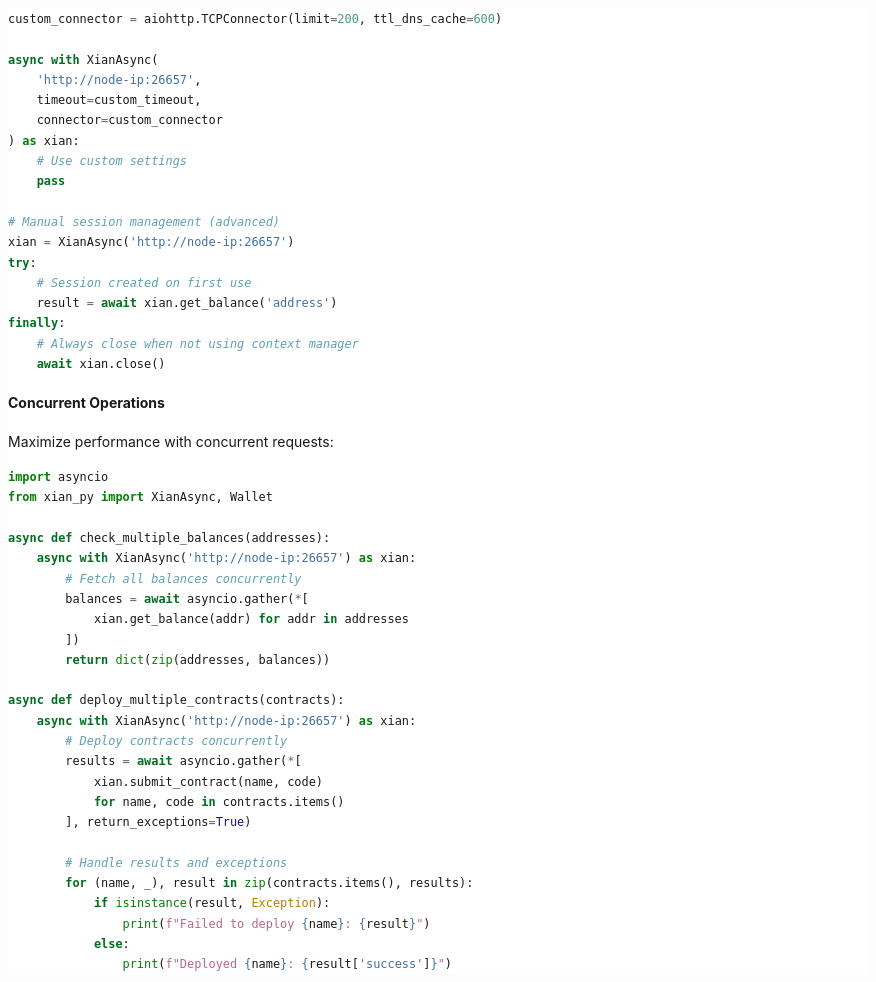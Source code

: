```python
custom_connector = aiohttp.TCPConnector(limit=200, ttl_dns_cache=600)

async with XianAsync(
    'http://node-ip:26657',
    timeout=custom_timeout,
    connector=custom_connector
) as xian:
    # Use custom settings
    pass

# Manual session management (advanced)
xian = XianAsync('http://node-ip:26657')
try:
    # Session created on first use
    result = await xian.get_balance('address')
finally:
    # Always close when not using context manager
    await xian.close()
```

#### Concurrent Operations

Maximize performance with concurrent requests:

```python
import asyncio
from xian_py import XianAsync, Wallet

async def check_multiple_balances(addresses):
    async with XianAsync('http://node-ip:26657') as xian:
        # Fetch all balances concurrently
        balances = await asyncio.gather(*[
            xian.get_balance(addr) for addr in addresses
        ])
        return dict(zip(addresses, balances))

async def deploy_multiple_contracts(contracts):
    async with XianAsync('http://node-ip:26657') as xian:
        # Deploy contracts concurrently
        results = await asyncio.gather(*[
            xian.submit_contract(name, code) 
            for name, code in contracts.items()
        ], return_exceptions=True)
        
        # Handle results and exceptions
        for (name, _), result in zip(contracts.items(), results):
            if isinstance(result, Exception):
                print(f"Failed to deploy {name}: {result}")
            else:
                print(f"Deployed {name}: {result['success']}")
```
